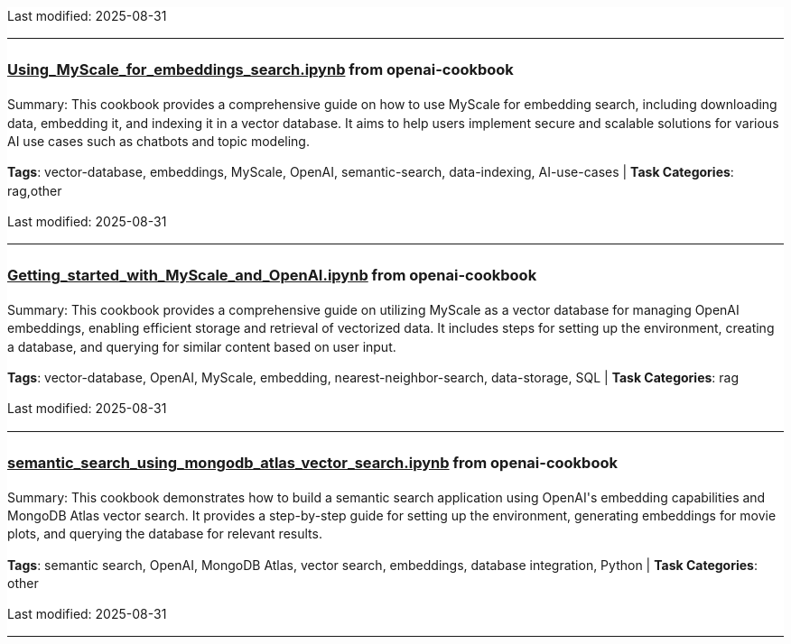 Last modified: 2025-08-31


---

### [Using_MyScale_for_embeddings_search.ipynb](https://github.com/openai/openai-cookbook/blob/main/examples/vector_databases/myscale/Using_MyScale_for_embeddings_search.ipynb) from openai-cookbook

Summary: This cookbook provides a comprehensive guide on how to use MyScale for embedding search, including downloading data, embedding it, and indexing it in a vector database. It aims to help users implement secure and scalable solutions for various AI use cases such as chatbots and topic modeling.

__Tags__: vector-database, embeddings, MyScale, OpenAI, semantic-search, data-indexing, AI-use-cases | __Task Categories__: rag,other

Last modified: 2025-08-31


---

### [Getting_started_with_MyScale_and_OpenAI.ipynb](https://github.com/openai/openai-cookbook/blob/main/examples/vector_databases/myscale/Getting_started_with_MyScale_and_OpenAI.ipynb) from openai-cookbook

Summary: This cookbook provides a comprehensive guide on utilizing MyScale as a vector database for managing OpenAI embeddings, enabling efficient storage and retrieval of vectorized data. It includes steps for setting up the environment, creating a database, and querying for similar content based on user input.

__Tags__: vector-database, OpenAI, MyScale, embedding, nearest-neighbor-search, data-storage, SQL | __Task Categories__: rag

Last modified: 2025-08-31


---

### [semantic_search_using_mongodb_atlas_vector_search.ipynb](https://github.com/openai/openai-cookbook/blob/main/examples/vector_databases/mongodb_atlas/semantic_search_using_mongodb_atlas_vector_search.ipynb) from openai-cookbook

Summary: This cookbook demonstrates how to build a semantic search application using OpenAI's embedding capabilities and MongoDB Atlas vector search. It provides a step-by-step guide for setting up the environment, generating embeddings for movie plots, and querying the database for relevant results.

__Tags__: semantic search, OpenAI, MongoDB Atlas, vector search, embeddings, database integration, Python | __Task Categories__: other

Last modified: 2025-08-31


---